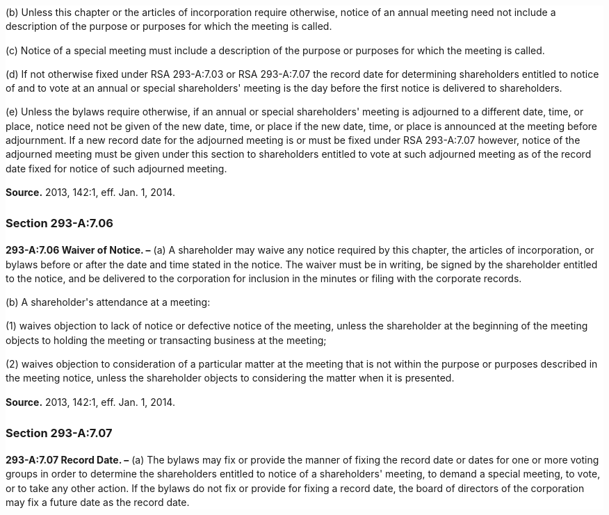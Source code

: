  (b) Unless this chapter or the articles of incorporation require
otherwise, notice of an annual meeting need not include a description of
the purpose or purposes for which the meeting is called.
                                             
 (c) Notice of a special meeting must include a description of the
purpose or purposes for which the meeting is called.
                                             
 (d) If not otherwise fixed under RSA 293-A:7.03 or RSA 293-A:7.07
the record date for determining shareholders entitled to notice of and
to vote at an annual or special shareholders' meeting is the day before
the first notice is delivered to shareholders.
                                             
 (e) Unless the bylaws require otherwise, if an annual or special
shareholders' meeting is adjourned to a different date, time, or place,
notice need not be given of the new date, time, or place if the new
date, time, or place is announced at the meeting before adjournment. If
a new record date for the adjourned meeting is or must be fixed under
RSA 293-A:7.07 however, notice of the adjourned meeting must be given
under this section to shareholders entitled to vote at such adjourned
meeting as of the record date fixed for notice of such adjourned
meeting.

**Source.** 2013, 142:1, eff. Jan. 1, 2014.

### Section 293-A:7.06

 **293-A:7.06 Waiver of Notice. –** (a) A shareholder may waive any
notice required by this chapter, the articles of incorporation, or
bylaws before or after the date and time stated in the notice. The
waiver must be in writing, be signed by the shareholder entitled to the
notice, and be delivered to the corporation for inclusion in the minutes
or filing with the corporate records.
                                             
 (b) A shareholder's attendance at a meeting:
                                             
 (1) waives objection to lack of notice or defective notice of the
meeting, unless the shareholder at the beginning of the meeting objects
to holding the meeting or transacting business at the meeting;
                                             
 (2) waives objection to consideration of a particular matter at
the meeting that is not within the purpose or purposes described in the
meeting notice, unless the shareholder objects to considering the matter
when it is presented.

**Source.** 2013, 142:1, eff. Jan. 1, 2014.

### Section 293-A:7.07

 **293-A:7.07 Record Date. –** (a) The bylaws may fix or provide the
manner of fixing the record date or dates for one or more voting groups
in order to determine the shareholders entitled to notice of a
shareholders' meeting, to demand a special meeting, to vote, or to take
any other action. If the bylaws do not fix or provide for fixing a
record date, the board of directors of the corporation may fix a future
date as the record date.
                                             